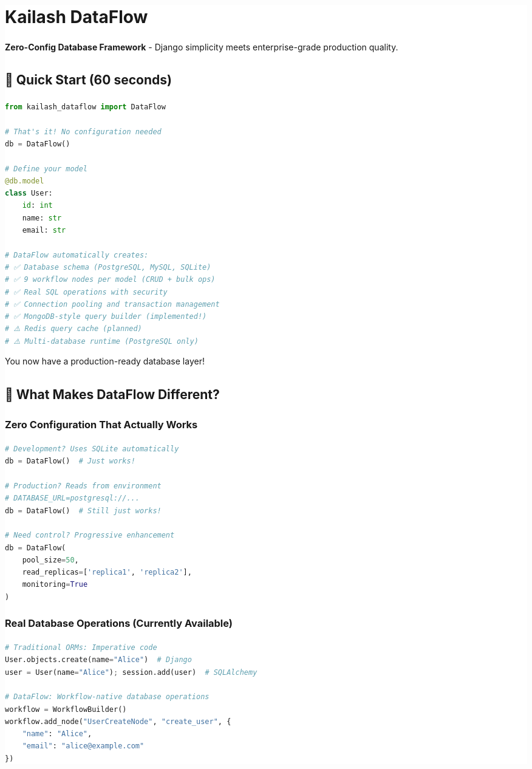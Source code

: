 # Kailash DataFlow

**Zero-Config Database Framework** - Django simplicity meets enterprise-grade production quality.

## 🚀 Quick Start (60 seconds)

```python
from kailash_dataflow import DataFlow

# That's it! No configuration needed
db = DataFlow()

# Define your model
@db.model
class User:
    id: int
    name: str
    email: str
    
# DataFlow automatically creates:
# ✅ Database schema (PostgreSQL, MySQL, SQLite)
# ✅ 9 workflow nodes per model (CRUD + bulk ops)
# ✅ Real SQL operations with security
# ✅ Connection pooling and transaction management
# ✅ MongoDB-style query builder (implemented!)
# ⚠️ Redis query cache (planned)
# ⚠️ Multi-database runtime (PostgreSQL only)
```

You now have a production-ready database layer!

## 🎯 What Makes DataFlow Different?

### Zero Configuration That Actually Works
```python
# Development? Uses SQLite automatically
db = DataFlow()  # Just works!

# Production? Reads from environment
# DATABASE_URL=postgresql://...
db = DataFlow()  # Still just works!

# Need control? Progressive enhancement
db = DataFlow(
    pool_size=50,
    read_replicas=['replica1', 'replica2'],
    monitoring=True
)
```

### Real Database Operations (Currently Available)
```python
# Traditional ORMs: Imperative code
User.objects.create(name="Alice")  # Django
user = User(name="Alice"); session.add(user)  # SQLAlchemy

# DataFlow: Workflow-native database operations
workflow = WorkflowBuilder()
workflow.add_node("UserCreateNode", "create_user", {
    "name": "Alice",
    "email": "alice@example.com"
})
```